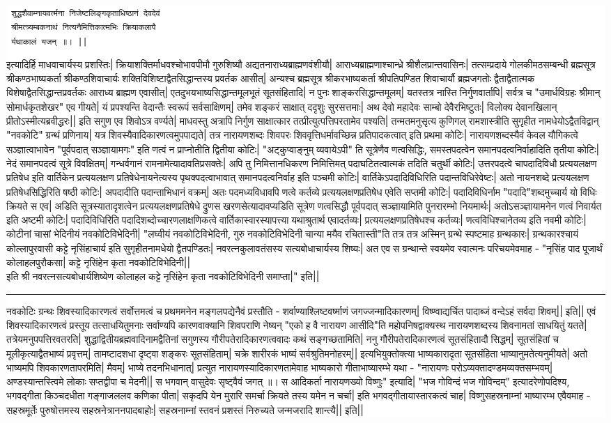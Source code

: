      शुद्धशैवाम्नायवर्त्मना निजेष्टलिङ्गकृताधिष्ठानं देवदेवं 
     श्रीमत्त्र्यम्बकनाथं नित्यनैमित्तिकात्मभिः क्रियाकलापै 
     र्यथाकालं यजन् ॥। ||
इत्यादिर्हि माधवाचार्यस्य प्रशस्तिः| क्रियाशक्तिर्माधवश्चोभावपीमौ गुरुशिष्यौ अद्यतनाराध्यब्राह्मणवंशीयौ| आराध्यब्राह्मणाश्चान्ध्रे श्रीशैलप्रान्तवासिनः| तत्सम्प्रदाये गोलकीमठसम्बन्धी ब्रह्मसूत्र श्रीकण्ठभाष्यकर्ता श्रीकण्ठशिवाचार्यः शक्तिविशिष्टाद्वैतसिद्धान्तस्य प्रवर्तक आसीत्| अन्यश्च ब्रह्मसूत्र श्रीकरभाष्यकर्ता श्रीपतिपण्डित शिवाचार्यौ ब्रह्मजगतोः द्वैताद्वैतात्मक विशेषाद्वैतसिद्धान्तप्रवर्तकः आराध्य ब्राह्मण एवासीत्| एतदुभयभाष्यसिद्धान्तमूलभूतं सूतसंहितादि| न पुनः शाङ्करसिद्धान्तमूलम्| यतस्तत्र नास्ति निर्गुणवार्तापि| सर्वत्र च "उमार्धविग्रहः श्रीमान् सोमार्धकृतशेखर" एव गीयते|
           यं प्रपश्यन्ति वेदान्तैः स्वरूपं सर्वसाक्षिणम्|
           तमेव शङ्करं साक्षात् ददृशुः सुरसत्तमाः|
           अथ देवो महादेवः साम्बो देवैरभिष्टुतः|
           विलोक्य देवानखिलान् प्रीतोऽस्मीत्यब्रवीद्धरः||
इति सगुण एव शिवोऽत्र वर्ण्यते| माधवस्तु अत्रापि निर्गुण साक्षात्कार तत्प्रीत्युत्पत्तिपरतामेव पश्यति| तन्मतमनुसृत्य कुणिगल् रामशास्त्रीति सुगृहीत नामधेयोऽद्वैतविद्वान् "नवकोटि" ग्रन्थं प्रणिनाय| यत्र शिवस्यैवादिकारणत्वमुपपाद्यते|
         तत्र नारायणशब्दः शिवपरः शिववृत्तिधर्मावच्छिन्न प्रतिपादकत्वात् इति प्रथमा कोटिः| नारायणशब्दस्यैवं केवल यौगिकत्वे सञ्ज्ञात्वाभावेन "पूर्वपदात् सञ्ज्ञायामगः" इति णत्वं न प्राप्नोतीति द्वितीया कोटिः| "अट्कुप्वाङ्नुम् व्यवायेऽपी" ति सूत्रेणैव णत्वसिद्धिः, समस्तपदत्वेन समानपदत्वनिर्वाहादिति तृतीया कोटिः| नेदं समानपदत्वं सूत्रे विवक्षितम्| गन्धर्वगानं रामनामेत्यादावतिप्रसक्तेः| अपि तु निमित्तानधिकरण निमित्तिमत् पदाघटितत्वात्मकं तदिति चतुर्थी कोटिः| उत्तरपदत्वे चापदादिविधौ प्रत्ययलक्षण प्रतिषेध इति वार्तिकेन प्रत्ययलक्षण प्रतिषेधेनायनेत्यस्य पृथक्पदत्वाभावात् समानपदत्वनिर्वाह इति पञ्चमी कोटिः| वार्तिकेऽपदादिविधिरिति पदान्तविधिरेवेष्टः| अतो नायनशब्दे प्रत्ययलक्षण प्रतिषेधसिद्धिरिति षष्ठी कोटिः| अपदादीति पदान्ताभिधानं वक्रम्| अतः पदमध्यविधावपि णत्वे कर्तव्ये प्रत्ययलक्षणप्रतिषेध एवेति सप्तमी कोटिः| पदादिविधिर्नाम "पदादि"शब्दमुच्चार्य यो विधिः क्रियते स एव| अडिति सूत्रस्यातादृशत्वेन प्रत्ययलक्षणप्रतिषेधे द्रुणस खरणसेत्यादावप्यडिति सूत्रेण णत्वसिद्धौ पूर्वपदात् सञ्ज्ञायामिति पुनरारम्भो नियमार्थः| अतोऽसञ्ज्ञायामनेन णत्वं निवार्यत इति अष्टमी कोटिः| पदादिविधिरिति पदादिशब्दोच्चारणलाक्षणिकत्वे वार्तिकास्वारस्यापत्त्या यथाश्रुतार्थ एवादर्तव्यः| प्रत्ययलक्षणप्रतिषेधश्च कर्तव्यः| णत्वविधिश्चानेतव्य इति नवमी कोटिः|
         कोटीनां चासां भेदिनीयं नवकोटिविभेदिनी| "लघ्वीयं नवकोटिविभेदिनी, गुरु नवकोटिविभेदिनी चान्या मयैव रचितास्ती"ति तत्र तत्र अस्मिन् ग्रन्थे स्पष्टमाह ग्रन्थकारः| ग्रन्थकारश्चायं कोल्लापुरवासी कट्टे नृसिंहाचार्य इति सुगृहीतनामधेयो द्वैतपण्डितः| नवरत्नकुलावतंसस्य सत्यबोधाचार्यस्य शिष्यः| अत एव स ग्रन्थान्ते स्वयमेव 
स्वात्मनः परिचयमेवमाह -
         "नृसिंह पाद पूजार्थं कोलाहलपुरौकसा|
          कट्टे नृसिंहेन कृता नवकोटिविभेदिनी||   
          इति श्री नवरत्नसत्यबोधार्यशिष्येण 
          कोलाहल कट्टे नृसिंहेन कृता 
          नवकोटिविभेदिनी समाप्ता|" इति||
*      *        *      *       *       *       *          *       *      *         *      *         *

   नवकोटिः ग्रन्थः शिवस्यादिकारणत्वं सर्वोत्तमत्वं च प्रथममनेन मङ्गलपद्येनैवं प्रस्तौति -
             शर्वाण्याश्लिष्टवर्ष्माणं जगज्जन्मादिकारणम्|
             विष्ण्वाद्यर्चित पादाब्जं वन्देऽहं सर्वदा शिवम्|| इति||
एवं शिवस्यादिकारणत्वं प्रस्तूय तत्साधयितुमनाः सर्वाण्यपि कारणवाक्यानि शिवपराणि नेष्यन् "एको ह वै नारायण आसीदि"ति महोपनिषद्वाक्यस्थ नारायणशब्दस्य शिवनामतां साधयितुं यतते| तत्रेयमनुपपत्तिरवतरति| शुद्धाद्वितीयब्रह्मवादिनामद्वैतिनां सगुणस्य गौरीपतेरादिकारणत्ववादः कथं सङ्गच्छतामिति|
        ननु गौरीपतेरादिकारणत्वं सूतसंहितादौ सिद्धम्| सूतसंहितां च मूलीकृत्याद्वैतभाष्यं प्रवृत्तम्|
           तामष्टादशधा दृष्ट्वा शङ्करः सूतसंहिताम्|
           चक्रे शारीरकं भाष्यं सर्वश्रुतिमनोहरम्||
इत्यभियुक्तोक्त्या भाष्यकारादृता सूतसंहिता भाष्यानुमतेत्यनुमीयते| अतो भाष्यमपि शिवकारणतापरमिति| मैवम्| भाष्ये तदनभिधानात्| प्रत्युत नारायणस्यादिकारणतामेवाह भाष्यकारो गीताभाष्यारम्भे यथा -
            "नारायणः परोऽव्यक्तादण्डमव्यक्तसम्भवम्|
             अण्डस्यान्तस्त्विमे लोकाः सप्तद्वीपा च मेदनी||
        स भगवान् वासुदेवः सृष्ट्वैवं जगत् ॥। स आदिकर्ता नारायणख्यो विष्णुः" इत्यादि| "भज गोविन्दं भज गोविन्दम्" इत्यादरेणोपदिश्य,
             भगवद्गीता किञ्चदधीता गङ्गाजललव कणिका पीता|
             सकृदपि येन मुरारि समर्चा क्रियते तस्य यमेन न चर्चा| 
इति भगवद्गीतायास्तारकत्वं चाह| विष्णुसहस्रनाम्नां भाष्यारम्भ एवैवमाह -
               सहस्रमूर्तेः पुरुषोत्तमस्य सहस्रनेत्राननपादबाहोः|
               सहस्रनाम्नां स्तवनं प्रशस्तं निरुच्यते जन्मजरादि शान्त्यै|| इति||